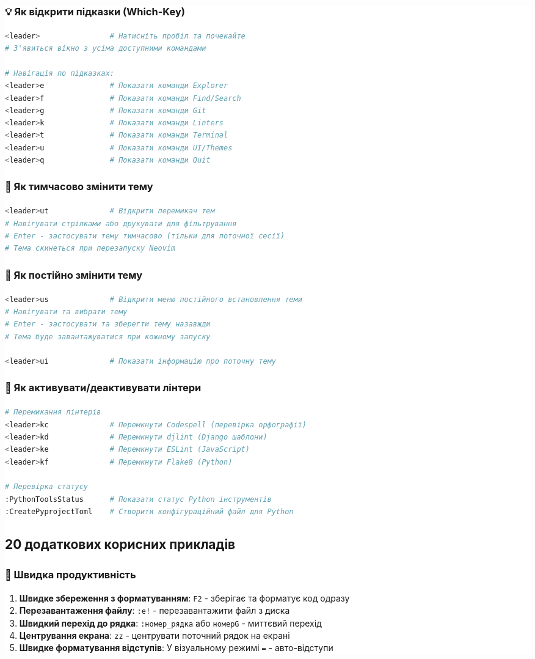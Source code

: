### 💡 Як відкрити підказки (Which-Key)
```bash
<leader>                # Натисніть пробіл та почекайте
# З'явиться вікно з усіма доступними командами

# Навігація по підказках:
<leader>e               # Показати команди Explorer
<leader>f               # Показати команди Find/Search
<leader>g               # Показати команди Git
<leader>k               # Показати команди Linters
<leader>t               # Показати команди Terminal
<leader>u               # Показати команди UI/Themes
<leader>q               # Показати команди Quit
```

### 🎨 Як тимчасово змінити тему
```bash
<leader>ut              # Відкрити перемикач тем
# Навігувати стрілками або друкувати для фільтрування
# Enter - застосувати тему тимчасово (тільки для поточної сесії)
# Тема скинеться при перезапуску Neovim
```

### 🎯 Як постійно змінити тему
```bash
<leader>us              # Відкрити меню постійного встановлення теми
# Навігувати та вибрати тему
# Enter - застосувати та зберегти тему назавжди
# Тема буде завантажуватися при кожному запуску

<leader>ui              # Показати інформацію про поточну тему
```

### 🔧 Як активувати/деактивувати лінтери
```bash
# Перемикання лінтерів
<leader>kc              # Перемкнути Codespell (перевірка орфографії)
<leader>kd              # Перемкнути djlint (Django шаблони)
<leader>ke              # Перемкнути ESLint (JavaScript)
<leader>kf              # Перемкнути Flake8 (Python)

# Перевірка статусу
:PythonToolsStatus      # Показати статус Python інструментів
:CreatePyprojectToml    # Створити конфігураційний файл для Python
```

## 20 додаткових корисних прикладів

### 🚀 Швидка продуктивність
1. **Швидке збереження з форматуванням**: `F2` - зберігає та форматує код одразу
2. **Перезавантаження файлу**: `:e!` - перезавантажити файл з диска
3. **Швидкий перехід до рядка**: `:номер_рядка` або `номерG` - миттєвий перехід
4. **Центрування екрана**: `zz` - центрувати поточний рядок на екрані
5. **Швидке форматування відступів**: У візуальному режимі `=` - авто-відступи
